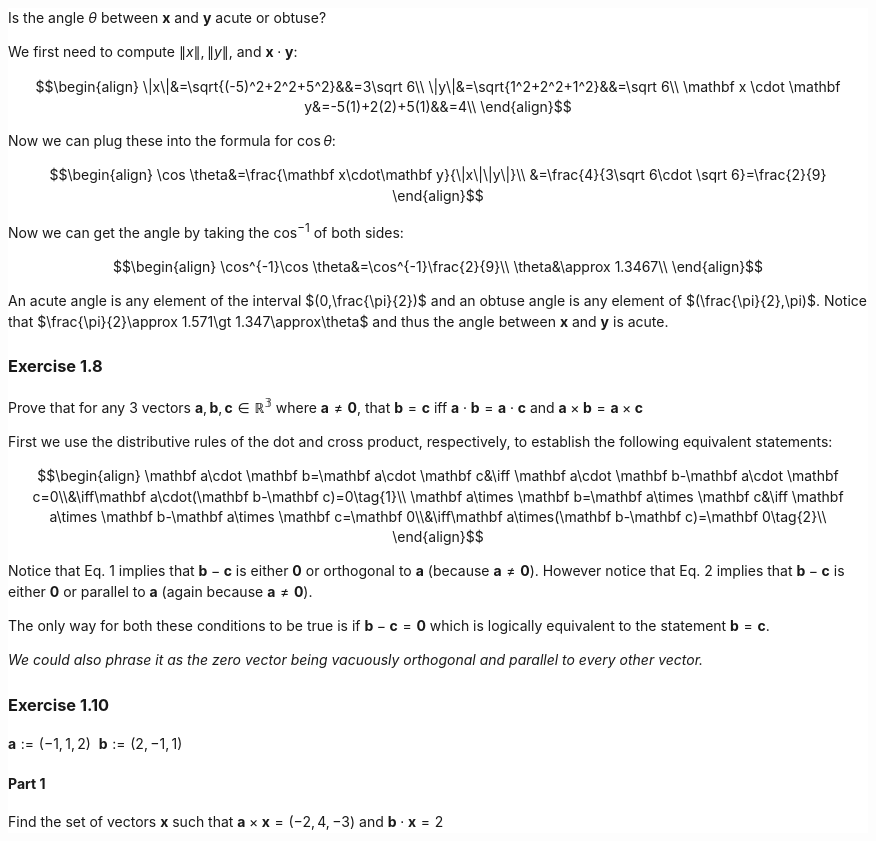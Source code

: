 Is the angle $\theta$ between $\mathbf x$ and $\mathbf y$ acute or obtuse?

We first need to compute $\|x\|, \|y\|,$ and $\mathbf x\cdot \mathbf y$:

$$\begin{align}
\|x\|&=\sqrt{(-5)^2+2^2+5^2}&&=3\sqrt 6\\
\|y\|&=\sqrt{1^2+2^2+1^2}&&=\sqrt 6\\
\mathbf x \cdot \mathbf y&=-5(1)+2(2)+5(1)&&=4\\
\end{align}$$

Now we can plug these into the formula for $\cos \theta$:

$$\begin{align}
\cos \theta&=\frac{\mathbf x\cdot\mathbf y}{\|x\|\|y\|}\\
&=\frac{4}{3\sqrt 6\cdot \sqrt 6}=\frac{2}{9}
\end{align}$$

Now we can get the angle by taking the $\cos^{-1}$ of both sides:

$$\begin{align}
\cos^{-1}\cos \theta&=\cos^{-1}\frac{2}{9}\\
\theta&\approx 1.3467\\
\end{align}$$

An acute angle is any element of the interval $(0,\frac{\pi}{2})$ and an obtuse angle is any element of $(\frac{\pi}{2},\pi)$. Notice that $\frac{\pi}{2}\approx 1.571\gt 1.347\approx\theta$ and thus the angle between $\mathbf x$ and $\mathbf y$ is acute. $\tag*{\(\square\)}$

### Exercise 1.8
Prove that for any 3 vectors $\mathbf a,\mathbf b,\mathbf c\in\mathbb{R^3}$ where $\mathbf a\not=\mathbf0$, that $\mathbf b=\mathbf c$ iff $\mathbf a\cdot \mathbf b=\mathbf a\cdot \mathbf c$ and $\mathbf a\times \mathbf b=\mathbf a\times \mathbf c$

First we use the distributive rules of the dot and cross product, respectively, to establish the following equivalent statements:

$$\begin{align}
\mathbf a\cdot \mathbf b=\mathbf a\cdot \mathbf c&\iff \mathbf a\cdot \mathbf b-\mathbf a\cdot \mathbf c=0\\&\iff\mathbf a\cdot(\mathbf b-\mathbf c)=0\tag{1}\\
\mathbf a\times \mathbf b=\mathbf a\times \mathbf c&\iff \mathbf a\times \mathbf b-\mathbf a\times \mathbf c=\mathbf 0\\&\iff\mathbf a\times(\mathbf b-\mathbf c)=\mathbf 0\tag{2}\\
\end{align}$$

Notice that Eq. 1 implies that $\mathbf b-\mathbf c$ is either $\mathbf 0$ or orthogonal to $\mathbf a$ (because $\mathbf a\not=\mathbf 0$). However notice that Eq. 2 implies that $\mathbf b-\mathbf c$ is either $\mathbf 0$ or parallel to $\mathbf a$ (again because $\mathbf a\not=\mathbf 0$).

The only way for both these conditions to be true is if $\mathbf b-\mathbf c=\mathbf 0$ which is logically equivalent to the statement $\mathbf b=\mathbf c$.

*We could also phrase it as the zero vector being vacuously orthogonal and parallel to every other vector.* $\tag*{\(\square\)}$

### Exercise 1.10
$\mathbf a:=(-1,1,2)\ \ \mathbf b:=(2,-1,1)$
#### Part 1
Find the set of vectors $\mathbf x$ such that $\mathbf a\times \mathbf x=(-2,4,-3)$ and $\mathbf b\cdot\mathbf x=2$
